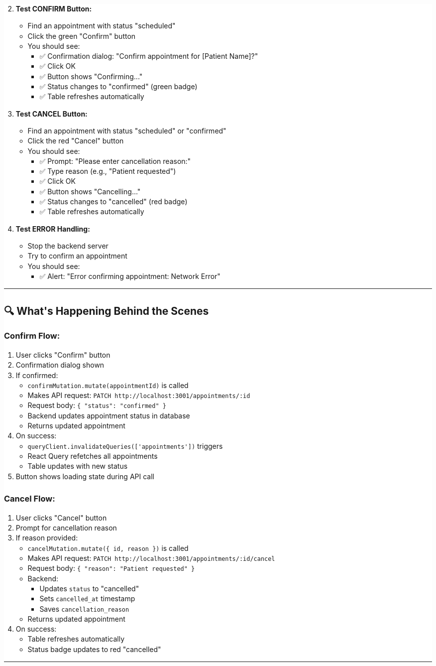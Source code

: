 2. **Test CONFIRM Button:**
   - Find an appointment with status "scheduled"
   - Click the green "Confirm" button
   - You should see:
     - ✅ Confirmation dialog: "Confirm appointment for [Patient Name]?"
     - ✅ Click OK
     - ✅ Button shows "Confirming..." 
     - ✅ Status changes to "confirmed" (green badge)
     - ✅ Table refreshes automatically
   
3. **Test CANCEL Button:**
   - Find an appointment with status "scheduled" or "confirmed"
   - Click the red "Cancel" button
   - You should see:
     - ✅ Prompt: "Please enter cancellation reason:"
     - ✅ Type reason (e.g., "Patient requested")
     - ✅ Click OK
     - ✅ Button shows "Cancelling..."
     - ✅ Status changes to "cancelled" (red badge)
     - ✅ Table refreshes automatically

4. **Test ERROR Handling:**
   - Stop the backend server
   - Try to confirm an appointment
   - You should see:
     - ✅ Alert: "Error confirming appointment: Network Error"

---

## 🔍 What's Happening Behind the Scenes

### Confirm Flow:
1. User clicks "Confirm" button
2. Confirmation dialog shown
3. If confirmed:
   - `confirmMutation.mutate(appointmentId)` is called
   - Makes API request: `PATCH http://localhost:3001/appointments/:id`
   - Request body: `{ "status": "confirmed" }`
   - Backend updates appointment status in database
   - Returns updated appointment
4. On success:
   - `queryClient.invalidateQueries(['appointments'])` triggers
   - React Query refetches all appointments
   - Table updates with new status
5. Button shows loading state during API call

### Cancel Flow:
1. User clicks "Cancel" button
2. Prompt for cancellation reason
3. If reason provided:
   - `cancelMutation.mutate({ id, reason })` is called
   - Makes API request: `PATCH http://localhost:3001/appointments/:id/cancel`
   - Request body: `{ "reason": "Patient requested" }`
   - Backend:
     - Updates `status` to "cancelled"
     - Sets `cancelled_at` timestamp
     - Saves `cancellation_reason`
   - Returns updated appointment
4. On success:
   - Table refreshes automatically
   - Status badge updates to red "cancelled"

---